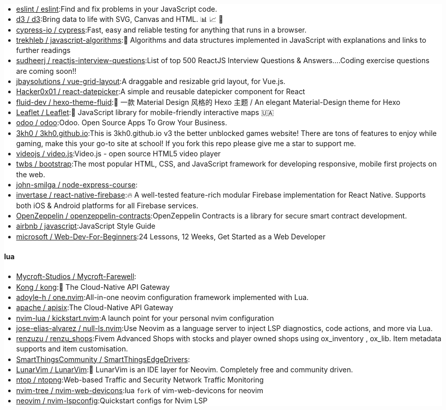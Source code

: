 * [eslint / eslint](https://github.com/eslint/eslint):Find and fix problems in your JavaScript code.
* [d3 / d3](https://github.com/d3/d3):Bring data to life with SVG, Canvas and HTML.
📊
📈
🎉
* [cypress-io / cypress](https://github.com/cypress-io/cypress):Fast, easy and reliable testing for anything that runs in a browser.
* [trekhleb / javascript-algorithms](https://github.com/trekhleb/javascript-algorithms):📝
Algorithms and data structures implemented in JavaScript with explanations and links to further readings
* [sudheerj / reactjs-interview-questions](https://github.com/sudheerj/reactjs-interview-questions):List of top 500 ReactJS Interview Questions & Answers....Coding exercise questions are coming soon!!
* [jbaysolutions / vue-grid-layout](https://github.com/jbaysolutions/vue-grid-layout):A draggable and resizable grid layout, for Vue.js.
* [Hacker0x01 / react-datepicker](https://github.com/Hacker0x01/react-datepicker):A simple and reusable datepicker component for React
* [fluid-dev / hexo-theme-fluid](https://github.com/fluid-dev/hexo-theme-fluid):🌊
一款 Material Design 风格的 Hexo 主题 / An elegant Material-Design theme for Hexo
* [Leaflet / Leaflet](https://github.com/Leaflet/Leaflet):🍃
JavaScript library for mobile-friendly interactive maps
🇺🇦
* [odoo / odoo](https://github.com/odoo/odoo):Odoo. Open Source Apps To Grow Your Business.
* [3kh0 / 3kh0.github.io](https://github.com/3kh0/3kh0.github.io):This is 3kh0.github.io v3 the better unblocked games website! There are tons of features to enjoy while gaming, make this your go-to site at school! If you fork this repo please give me a star to support me.
* [videojs / video.js](https://github.com/videojs/video.js):Video.js - open source HTML5 video player
* [twbs / bootstrap](https://github.com/twbs/bootstrap):The most popular HTML, CSS, and JavaScript framework for developing responsive, mobile first projects on the web.
* [john-smilga / node-express-course](https://github.com/john-smilga/node-express-course):
* [invertase / react-native-firebase](https://github.com/invertase/react-native-firebase):🔥
A well-tested feature-rich modular Firebase implementation for React Native. Supports both iOS & Android platforms for all Firebase services.
* [OpenZeppelin / openzeppelin-contracts](https://github.com/OpenZeppelin/openzeppelin-contracts):OpenZeppelin Contracts is a library for secure smart contract development.
* [airbnb / javascript](https://github.com/airbnb/javascript):JavaScript Style Guide
* [microsoft / Web-Dev-For-Beginners](https://github.com/microsoft/Web-Dev-For-Beginners):24 Lessons, 12 Weeks, Get Started as a Web Developer

#### lua
* [Mycroft-Studios / Mycroft-Farewell](https://github.com/Mycroft-Studios/Mycroft-Farewell):
* [Kong / kong](https://github.com/Kong/kong):🦍
The Cloud-Native API Gateway
* [adoyle-h / one.nvim](https://github.com/adoyle-h/one.nvim):All-in-one neovim configuration framework implemented with Lua.
* [apache / apisix](https://github.com/apache/apisix):The Cloud-Native API Gateway
* [nvim-lua / kickstart.nvim](https://github.com/nvim-lua/kickstart.nvim):A launch point for your personal nvim configuration
* [jose-elias-alvarez / null-ls.nvim](https://github.com/jose-elias-alvarez/null-ls.nvim):Use Neovim as a language server to inject LSP diagnostics, code actions, and more via Lua.
* [renzuzu / renzu_shops](https://github.com/renzuzu/renzu_shops):Fivem Advanced Shops with stocks and player owned shops using ox_inventory , ox_lib. Item metadata supports and item customisation.
* [SmartThingsCommunity / SmartThingsEdgeDrivers](https://github.com/SmartThingsCommunity/SmartThingsEdgeDrivers):
* [LunarVim / LunarVim](https://github.com/LunarVim/LunarVim):🌙
LunarVim is an IDE layer for Neovim. Completely free and community driven.
* [ntop / ntopng](https://github.com/ntop/ntopng):Web-based Traffic and Security Network Traffic Monitoring
* [nvim-tree / nvim-web-devicons](https://github.com/nvim-tree/nvim-web-devicons):lua `fork` of vim-web-devicons for neovim
* [neovim / nvim-lspconfig](https://github.com/neovim/nvim-lspconfig):Quickstart configs for Nvim LSP